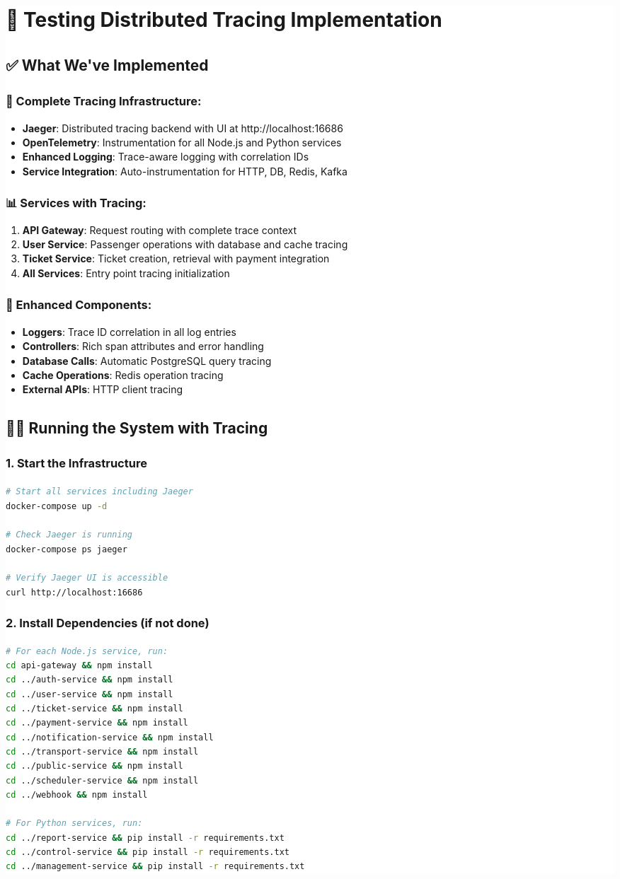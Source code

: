 # 🧪 Testing Distributed Tracing Implementation

## ✅ What We've Implemented

### 🚀 Complete Tracing Infrastructure:
- **Jaeger**: Distributed tracing backend with UI at http://localhost:16686
- **OpenTelemetry**: Instrumentation for all Node.js and Python services
- **Enhanced Logging**: Trace-aware logging with correlation IDs
- **Service Integration**: Auto-instrumentation for HTTP, DB, Redis, Kafka

### 📊 Services with Tracing:
1. **API Gateway**: Request routing with complete trace context
2. **User Service**: Passenger operations with database and cache tracing
3. **Ticket Service**: Ticket creation, retrieval with payment integration
4. **All Services**: Entry point tracing initialization

### 🔧 Enhanced Components:
- **Loggers**: Trace ID correlation in all log entries
- **Controllers**: Rich span attributes and error handling
- **Database Calls**: Automatic PostgreSQL query tracing
- **Cache Operations**: Redis operation tracing
- **External APIs**: HTTP client tracing

## 🏃‍♂️ Running the System with Tracing

### 1. Start the Infrastructure
```bash
# Start all services including Jaeger
docker-compose up -d

# Check Jaeger is running
docker-compose ps jaeger

# Verify Jaeger UI is accessible
curl http://localhost:16686
```

### 2. Install Dependencies (if not done)
```bash
# For each Node.js service, run:
cd api-gateway && npm install
cd ../auth-service && npm install
cd ../user-service && npm install
cd ../ticket-service && npm install
cd ../payment-service && npm install
cd ../notification-service && npm install
cd ../transport-service && npm install
cd ../public-service && npm install
cd ../scheduler-service && npm install
cd ../webhook && npm install

# For Python services, run:
cd ../report-service && pip install -r requirements.txt
cd ../control-service && pip install -r requirements.txt
cd ../management-service && pip install -r requirements.txt
```
